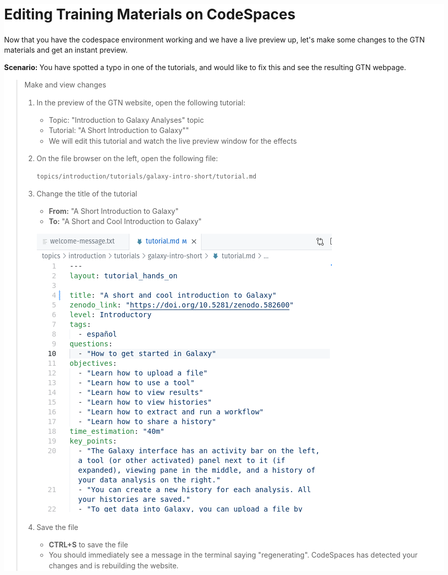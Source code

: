 

# Editing Training Materials on CodeSpaces

Now that you have the codespace environment working and we have a live preview up, let's make some changes to the GTN materials and get an instant preview.


**Scenario:** You have spotted a typo in one of the tutorials, and would like to fix this and see the resulting GTN webpage.


> <hands-on-title>Make and view changes</hands-on-title>
>
> 1. In the preview of the GTN website, open the following tutorial:
>    - Topic: "Introduction to Galaxy Analyses" topic
>    - Tutorial: "A Short Introduction to Galaxy""
>    - We will edit this tutorial and watch the live preview window for the effects
>
>
> 2. On the file browser on the left, open the following file:
>
>    ```
>    topics/introduction/tutorials/galaxy-intro-short/tutorial.md
>    ```
>
> 3. Change the title of the tutorial
>    - **From:** "A Short Introduction to Galaxy"
>    - **To:** "A Short and Cool Introduction to Galaxy"
>
>    ![we changed the title of the tutorial in the text editor window](images/codespaces-tutorial-edited.png)
>
> 4. Save the file
>    - **CTRL+S** to save the file
>    - You should immediately see a message in the terminal saying "regenerating". CodeSpaces has detected your changes and is rebuilding the website.
>